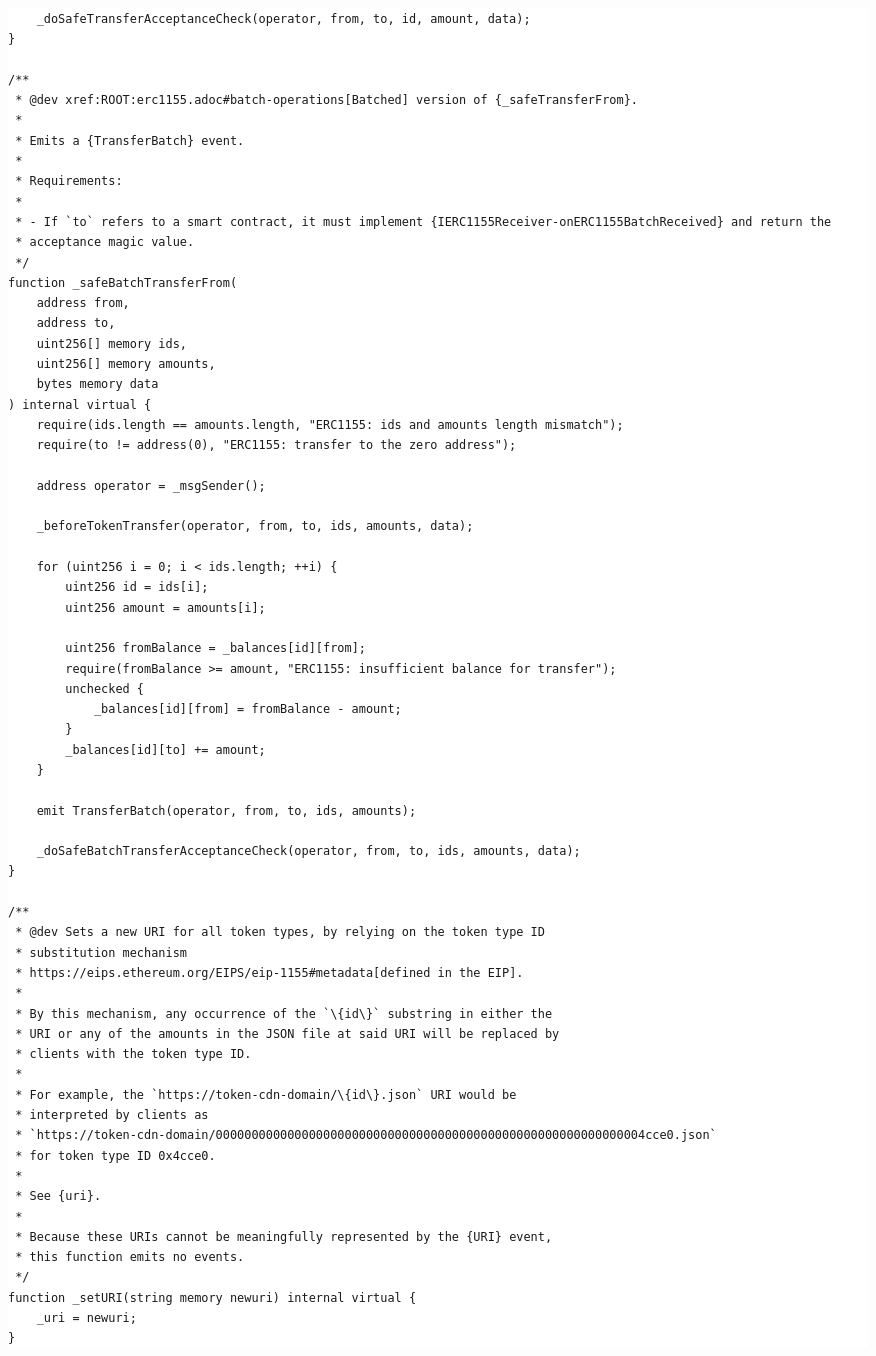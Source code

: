         _doSafeTransferAcceptanceCheck(operator, from, to, id, amount, data);
    }

    /**
     * @dev xref:ROOT:erc1155.adoc#batch-operations[Batched] version of {_safeTransferFrom}.
     *
     * Emits a {TransferBatch} event.
     *
     * Requirements:
     *
     * - If `to` refers to a smart contract, it must implement {IERC1155Receiver-onERC1155BatchReceived} and return the
     * acceptance magic value.
     */
    function _safeBatchTransferFrom(
        address from,
        address to,
        uint256[] memory ids,
        uint256[] memory amounts,
        bytes memory data
    ) internal virtual {
        require(ids.length == amounts.length, "ERC1155: ids and amounts length mismatch");
        require(to != address(0), "ERC1155: transfer to the zero address");

        address operator = _msgSender();

        _beforeTokenTransfer(operator, from, to, ids, amounts, data);

        for (uint256 i = 0; i < ids.length; ++i) {
            uint256 id = ids[i];
            uint256 amount = amounts[i];

            uint256 fromBalance = _balances[id][from];
            require(fromBalance >= amount, "ERC1155: insufficient balance for transfer");
            unchecked {
                _balances[id][from] = fromBalance - amount;
            }
            _balances[id][to] += amount;
        }

        emit TransferBatch(operator, from, to, ids, amounts);

        _doSafeBatchTransferAcceptanceCheck(operator, from, to, ids, amounts, data);
    }

    /**
     * @dev Sets a new URI for all token types, by relying on the token type ID
     * substitution mechanism
     * https://eips.ethereum.org/EIPS/eip-1155#metadata[defined in the EIP].
     *
     * By this mechanism, any occurrence of the `\{id\}` substring in either the
     * URI or any of the amounts in the JSON file at said URI will be replaced by
     * clients with the token type ID.
     *
     * For example, the `https://token-cdn-domain/\{id\}.json` URI would be
     * interpreted by clients as
     * `https://token-cdn-domain/000000000000000000000000000000000000000000000000000000000004cce0.json`
     * for token type ID 0x4cce0.
     *
     * See {uri}.
     *
     * Because these URIs cannot be meaningfully represented by the {URI} event,
     * this function emits no events.
     */
    function _setURI(string memory newuri) internal virtual {
        _uri = newuri;
    }
